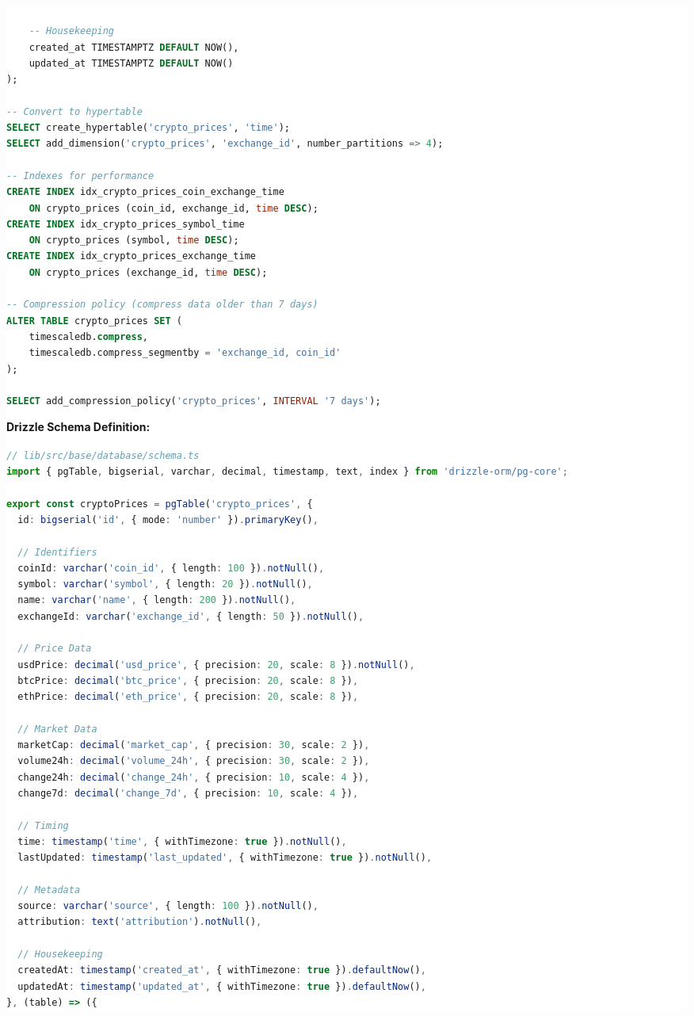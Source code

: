 ```sql
    
    -- Housekeeping
    created_at TIMESTAMPTZ DEFAULT NOW(),
    updated_at TIMESTAMPTZ DEFAULT NOW()
);

-- Convert to hypertable
SELECT create_hypertable('crypto_prices', 'time');
SELECT add_dimension('crypto_prices', 'exchange_id', number_partitions => 4);

-- Indexes for performance
CREATE INDEX idx_crypto_prices_coin_exchange_time 
    ON crypto_prices (coin_id, exchange_id, time DESC);
CREATE INDEX idx_crypto_prices_symbol_time 
    ON crypto_prices (symbol, time DESC);
CREATE INDEX idx_crypto_prices_exchange_time 
    ON crypto_prices (exchange_id, time DESC);

-- Compression policy (compress data older than 7 days)
ALTER TABLE crypto_prices SET (
    timescaledb.compress,
    timescaledb.compress_segmentby = 'exchange_id, coin_id'
);

SELECT add_compression_policy('crypto_prices', INTERVAL '7 days');
```

**Drizzle Schema Definition:**
```typescript
// lib/src/base/database/schema.ts
import { pgTable, bigserial, varchar, decimal, timestamp, text, index } from 'drizzle-orm/pg-core';

export const cryptoPrices = pgTable('crypto_prices', {
  id: bigserial('id', { mode: 'number' }).primaryKey(),
  
  // Identifiers
  coinId: varchar('coin_id', { length: 100 }).notNull(),
  symbol: varchar('symbol', { length: 20 }).notNull(),
  name: varchar('name', { length: 200 }).notNull(),
  exchangeId: varchar('exchange_id', { length: 50 }).notNull(),
  
  // Price Data
  usdPrice: decimal('usd_price', { precision: 20, scale: 8 }).notNull(),
  btcPrice: decimal('btc_price', { precision: 20, scale: 8 }),
  ethPrice: decimal('eth_price', { precision: 20, scale: 8 }),
  
  // Market Data
  marketCap: decimal('market_cap', { precision: 30, scale: 2 }),
  volume24h: decimal('volume_24h', { precision: 30, scale: 2 }),
  change24h: decimal('change_24h', { precision: 10, scale: 4 }),
  change7d: decimal('change_7d', { precision: 10, scale: 4 }),
  
  // Timing
  time: timestamp('time', { withTimezone: true }).notNull(),
  lastUpdated: timestamp('last_updated', { withTimezone: true }).notNull(),
  
  // Metadata
  source: varchar('source', { length: 100 }).notNull(),
  attribution: text('attribution').notNull(),
  
  // Housekeeping
  createdAt: timestamp('created_at', { withTimezone: true }).defaultNow(),
  updatedAt: timestamp('updated_at', { withTimezone: true }).defaultNow(),
}, (table) => ({
```